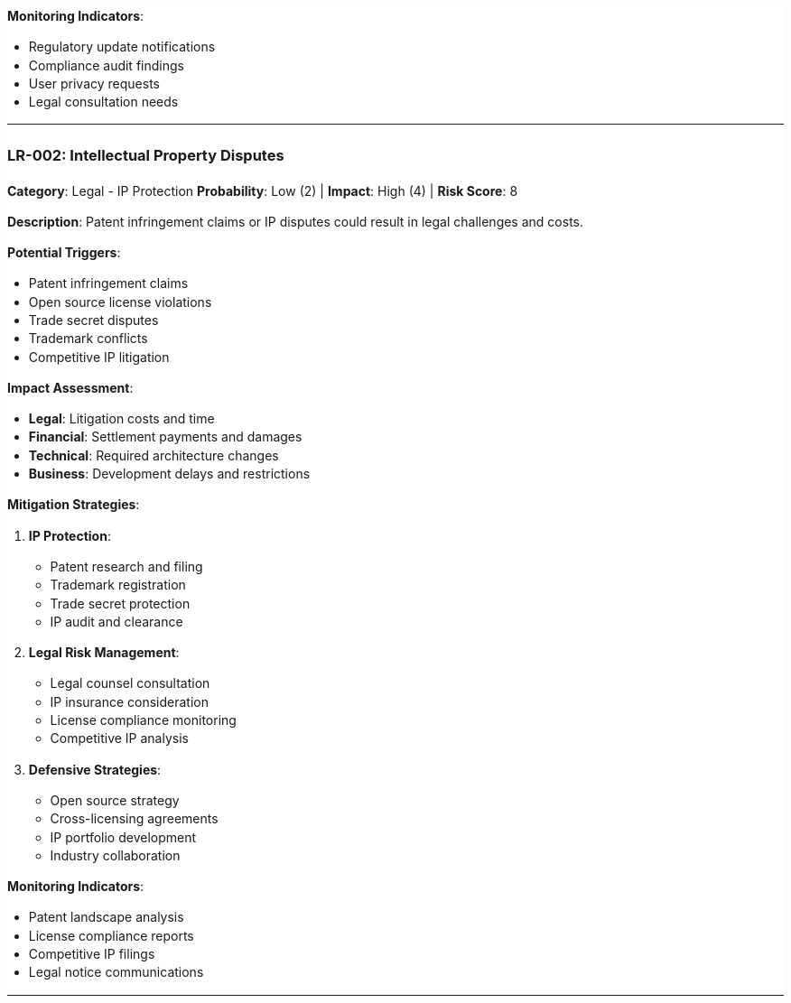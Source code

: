 **Monitoring Indicators**:
- Regulatory update notifications
- Compliance audit findings
- User privacy requests
- Legal consultation needs

---

### **LR-002: Intellectual Property Disputes**
**Category**: Legal - IP Protection
**Probability**: Low (2) | **Impact**: High (4) | **Risk Score**: 8

**Description**: Patent infringement claims or IP disputes could result in legal challenges and costs.

**Potential Triggers**:
- Patent infringement claims
- Open source license violations
- Trade secret disputes
- Trademark conflicts
- Competitive IP litigation

**Impact Assessment**:
- **Legal**: Litigation costs and time
- **Financial**: Settlement payments and damages
- **Technical**: Required architecture changes
- **Business**: Development delays and restrictions

**Mitigation Strategies**:
1. **IP Protection**:
   - Patent research and filing
   - Trademark registration
   - Trade secret protection
   - IP audit and clearance

2. **Legal Risk Management**:
   - Legal counsel consultation
   - IP insurance consideration
   - License compliance monitoring
   - Competitive IP analysis

3. **Defensive Strategies**:
   - Open source strategy
   - Cross-licensing agreements
   - IP portfolio development
   - Industry collaboration

**Monitoring Indicators**:
- Patent landscape analysis
- License compliance reports
- Competitive IP filings
- Legal notice communications

---
